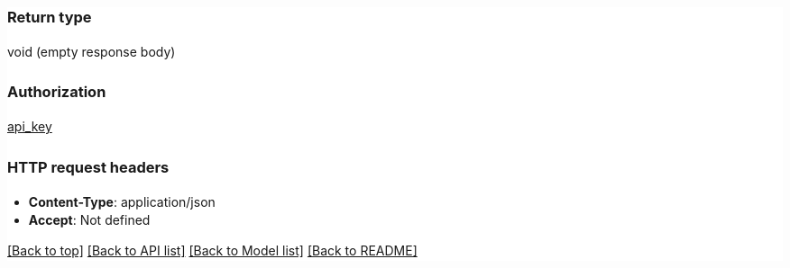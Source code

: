 ### Return type

void (empty response body)

### Authorization

[api_key](../README.md#api_key)

### HTTP request headers

 - **Content-Type**: application/json
 - **Accept**: Not defined

[[Back to top]](#) [[Back to API list]](../README.md#documentation-for-api-endpoints) [[Back to Model list]](../README.md#documentation-for-models) [[Back to README]](../README.md)

